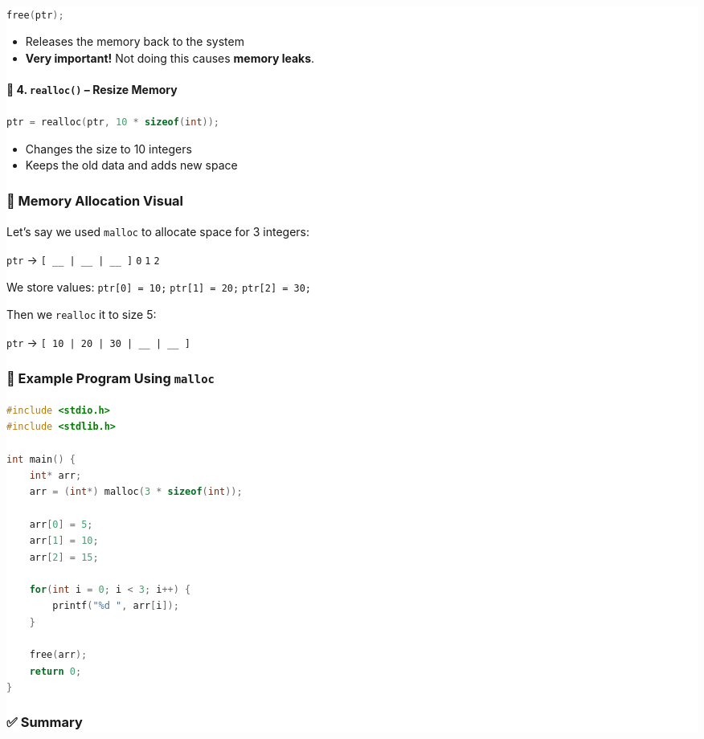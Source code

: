 ```c
free(ptr);
```

- Releases the memory back to the system
- **Very important\!** Not doing this causes **memory leaks**.

#### 🔄 4. `realloc()` – Resize Memory

```c
ptr = realloc(ptr, 10 * sizeof(int));
```

- Changes the size to 10 integers
- Keeps the old data and adds new space

### 🧠 Memory Allocation Visual

Let’s say we used `malloc` to allocate space for 3 integers:

`ptr` → `[ __ | __ | __ ]`
`0` `1` `2`

We store values:
`ptr[0] = 10;`
`ptr[1] = 20;`
`ptr[2] = 30;`

Then we `realloc` it to size 5:

`ptr` → `[ 10 | 20 | 30 | __ | __ ]`

### 🧠 Example Program Using `malloc`

```c
#include <stdio.h>
#include <stdlib.h>

int main() {
    int* arr;
    arr = (int*) malloc(3 * sizeof(int));

    arr[0] = 5;
    arr[1] = 10;
    arr[2] = 15;

    for(int i = 0; i < 3; i++) {
        printf("%d ", arr[i]);
    }

    free(arr);
    return 0;
}
```

### ✅ Summary

